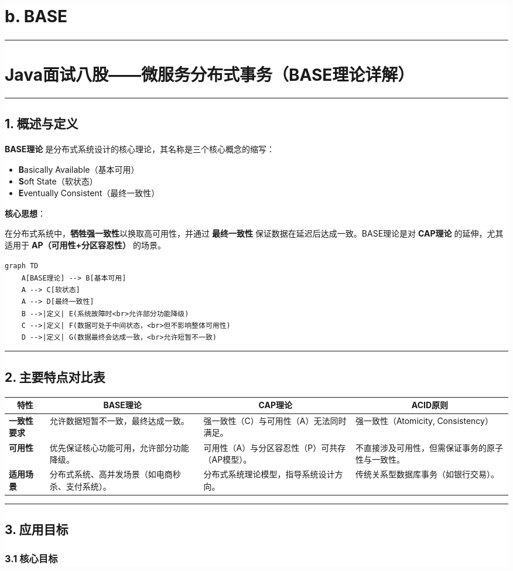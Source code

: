 # b. BASE

***

# Java面试八股——微服务分布式事务（BASE理论详解）

***

## 1. 概述与定义

**BASE理论** 是分布式系统设计的核心理论，其名称是三个核心概念的缩写： &#x20;

- **B**asically Available（基本可用） &#x20;
- **S**oft State（软状态） &#x20;
- **E**ventually Consistent（最终一致性） &#x20;

**核心思想**： &#x20;

在分布式系统中，**牺牲强一致性**以换取高可用性，并通过 **最终一致性** 保证数据在延迟后达成一致。BASE理论是对 **CAP理论** 的延伸，尤其适用于 **AP（可用性+分区容忍性）** 的场景。

```mermaid 
graph TD
    A[BASE理论] --> B[基本可用]
    A --> C[软状态]
    A --> D[最终一致性]
    B -->|定义| E(系统故障时<br>允许部分功能降级)
    C -->|定义| F(数据可处于中间状态，<br>但不影响整体可用性)
    D -->|定义| G(数据最终会达成一致，<br>允许短暂不一致)

```


***

## 2. 主要特点对比表

| **特性**​    | **BASE理论**​              | **CAP理论**​                | **ACID原则**​                  |
| ---------- | ------------------------ | ------------------------- | ---------------------------- |
| **一致性要求**​ | 允许数据短暂不一致，最终达成一致。        | 强一致性（C）与可用性（A）无法同时满足。     | 强一致性（Atomicity, Consistency） |
| **可用性**​   | 优先保证核心功能可用，允许部分功能降级。     | 可用性（A）与分区容忍性（P）可共存（AP模型）。 | 不直接涉及可用性，但需保证事务的原子性与一致性。     |
| **适用场景**​  | 分布式系统、高并发场景（如电商秒杀、支付系统）。 | 分布式系统理论模型，指导系统设计方向。       | 传统关系型数据库事务（如银行交易）。           |

***

## 3. 应用目标

### 3.1 核心目标
